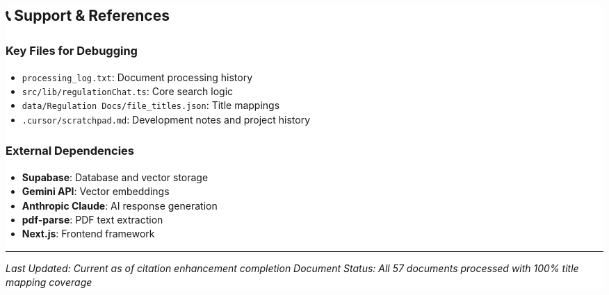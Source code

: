 ## 📞 Support & References

### Key Files for Debugging
- `processing_log.txt`: Document processing history
- `src/lib/regulationChat.ts`: Core search logic
- `data/Regulation Docs/file_titles.json`: Title mappings
- `.cursor/scratchpad.md`: Development notes and project history

### External Dependencies
- **Supabase**: Database and vector storage
- **Gemini API**: Vector embeddings
- **Anthropic Claude**: AI response generation
- **pdf-parse**: PDF text extraction
- **Next.js**: Frontend framework

---

*Last Updated: Current as of citation enhancement completion*
*Document Status: All 57 documents processed with 100% title mapping coverage* 